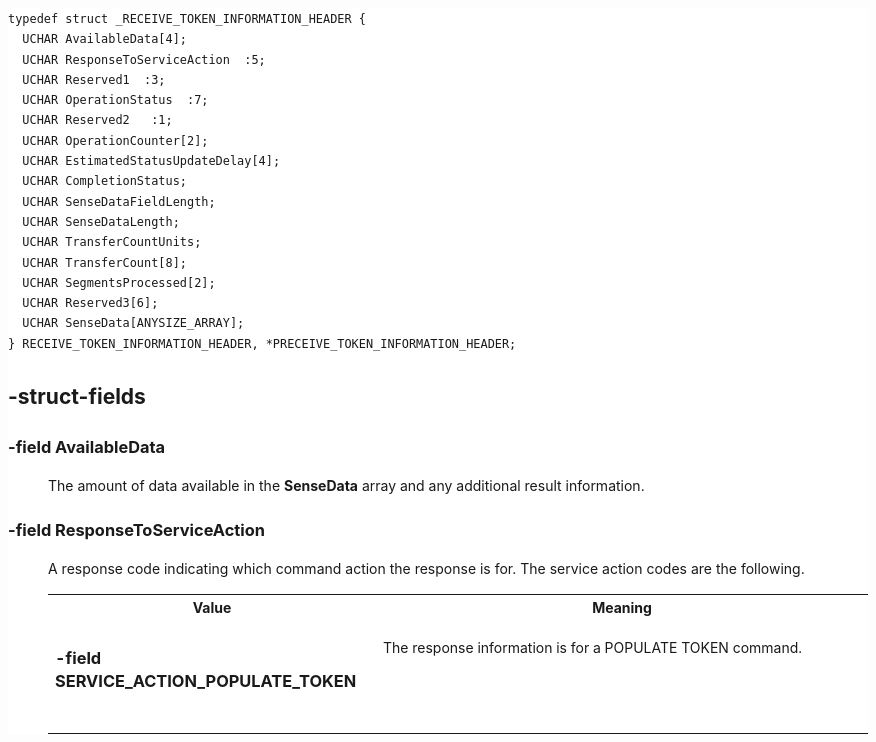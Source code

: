 ````
typedef struct _RECEIVE_TOKEN_INFORMATION_HEADER {
  UCHAR AvailableData[4];
  UCHAR ResponseToServiceAction  :5;
  UCHAR Reserved1  :3;
  UCHAR OperationStatus  :7;
  UCHAR Reserved2   :1;
  UCHAR OperationCounter[2];
  UCHAR EstimatedStatusUpdateDelay[4];
  UCHAR CompletionStatus;
  UCHAR SenseDataFieldLength;
  UCHAR SenseDataLength;
  UCHAR TransferCountUnits;
  UCHAR TransferCount[8];
  UCHAR SegmentsProcessed[2];
  UCHAR Reserved3[6];
  UCHAR SenseData[ANYSIZE_ARRAY];
} RECEIVE_TOKEN_INFORMATION_HEADER, *PRECEIVE_TOKEN_INFORMATION_HEADER;
````


## -struct-fields
<dl>

### -field <b>AvailableData</b>

<dd>
<p>The amount of data available in the <b>SenseData</b> array and any additional result information.</p>
</dd>

### -field <b>ResponseToServiceAction</b>

<dd>
<p>A response code indicating which command action the response is for. The service action codes are the following.</p>
<table>
<tr>
<th>Value</th>
<th>Meaning</th>
</tr>
<tr>
<td width="40%"><a id="SERVICE_ACTION_POPULATE_TOKEN"></a><a id="service_action_populate_token"></a><dl>

### -field <b>SERVICE_ACTION_POPULATE_TOKEN</b>

</dl>
</td>
<td width="60%">
<p>The response information is for a POPULATE TOKEN command.</p>
</td>
</tr>
<tr>
<td width="40%"><a id="SERVICE_ACTION_WRITE_USING_TOKEN"></a><a id="service_action_write_using_token"></a><dl>
